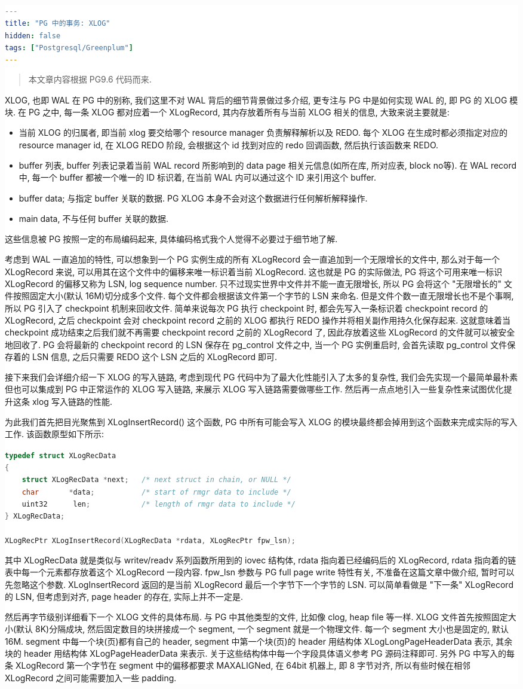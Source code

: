 ```yaml
---
title: "PG 中的事务: XLOG"
hidden: false
tags: ["Postgresql/Greenplum"]
---
```


>   本文章内容根据 PG9.6 代码而来.

 
XLOG, 也即 WAL 在 PG 中的别称, 我们这里不对 WAL 背后的细节背景做过多介绍, 更专注与 PG 中是如何实现 WAL 的, 即 PG 的 XLOG 模块. 在 PG 之中, 每一条 XLOG 都对应着一个 XLogRecord, 其内存放着所有与当前 XLOG 相关的信息, 大致来说主要就是: 

-   当前 XLOG 的归属者, 即当前 xlog 要交给哪个 resource manager 负责解释解析以及 REDO. 每个 XLOG 在生成时都必须指定对应的 resource manager id, 在 XLOG REDO 阶段, 会根据这个 id 找到对应的 redo 回调函数, 然后执行该函数来 REDO.

-   buffer 列表, buffer 列表记录着当前 WAL record 所影响到的 data page 相关元信息(如所在库, 所对应表, block no等). 在 WAL record 中, 每一个 buffer 都被一个唯一的 ID 标识着, 在当前 WAL 内可以通过这个 ID 来引用这个 buffer.

-   buffer data; 与指定 buffer 关联的数据. PG XLOG 本身不会对这个数据进行任何解析解释操作.

-   main data, 不与任何 buffer 关联的数据.

这些信息被 PG 按照一定的布局编码起来, 具体编码格式我个人觉得不必要过于细节地了解.

考虑到 WAL 一直追加的特性, 可以想象到一个 PG 实例生成的所有 XLogRecord 会一直追加到一个无限增长的文件中, 那么对于每一个 XLogRecord 来说, 可以用其在这个文件中的偏移来唯一标识着当前 XLogRecord. 这也就是 PG 的实际做法, PG 将这个可用来唯一标识 XLogRecord 的偏移又称为 LSN, log sequence number. 只不过现实世界中文件并不能一直无限增长, 所以 PG 会将这个 "无限增长的" 文件按照固定大小(默认 16M)切分成多个文件. 每个文件都会根据该文件第一个字节的 LSN 来命名. 但是文件个数一直无限增长也不是个事啊, 所以 PG 引入了 checkpoint 机制来回收文件. 简单来说每次 PG 执行 checkpoint 时, 都会先写入一条标识着 checkpoint record 的 XLogRecord, 之后 checkpoint 会对 checkpoint record 之前的 XLOG 都执行 REDO 操作并将相关副作用持久化保存起来. 这就意味着当 checkpoint 成功结束之后我们就不再需要 checkpoint record 之前的 XLogRecord 了, 因此存放着这些 XLogRecord 的文件就可以被安全地回收了. PG 会将最新的 checkpoint record 的 LSN 保存在 pg_control 文件之中, 当一个 PG 实例重启时, 会首先读取 pg_control 文件保存着的 LSN 信息, 之后只需要 REDO 这个 LSN 之后的 XLogRecord 即可. 

接下来我们会详细介绍一下 XLOG 的写入链路, 考虑到现代 PG 代码中为了最大化性能引入了太多的复杂性, 我们会先实现一个最简单最朴素但也可以集成到 PG 中正常运作的 XLOG 写入链路, 来展示 XLOG 写入链路需要做哪些工作. 然后再一点点地引入一些复杂性来试图优化提升这条 xlog 写入链路的性能. 

为此我们首先把目光聚焦到 XLogInsertRecord() 这个函数, PG 中所有可能会写入 XLOG 的模块最终都会掉用到这个函数来完成实际的写入工作. 该函数原型如下所示:

```C
typedef struct XLogRecData
{
	struct XLogRecData *next;	/* next struct in chain, or NULL */
	char	   *data;			/* start of rmgr data to include */
	uint32		len;			/* length of rmgr data to include */
} XLogRecData;

XLogRecPtr XLogInsertRecord(XLogRecData *rdata, XLogRecPtr fpw_lsn);
```

其中 XLogRecData 就是类似与 writev/readv 系列函数所用到的 iovec 结构体, rdata 指向着已经编码后的 XLogRecord, rdata 指向着的链表中每一个元素都存放着这个 XLogRecord 一段内容. fpw_lsn 参数与 PG full page write 特性有关, 不准备在这篇文章中做介绍, 暂时可以先忽略这个参数. XLogInsertRecord 返回的是当前 XLogRecord 最后一个字节下一个字节的 LSN. 可以简单看做是 "下一条" XLogRecord 的 LSN, 但考虑到对齐, page header 的存在, 实际上并不一定是.

然后再字节级别详细看下一个 XLOG 文件的具体布局. 与 PG 中其他类型的文件, 比如像 clog, heap file 等一样. XLOG 文件首先按照固定大小(默认 8K)分隔成块, 然后固定数目的块拼接成一个 segment, 一个 segment 就是一个物理文件. 每一个 segment 大小也是固定的, 默认 16M. segment 中每一个块(页)都有自己的 header, segment 中第一个块(页)的 header 用结构体 XLogLongPageHeaderData 表示, 其余块的 header 用结构体 XLogPageHeaderData 来表示. 关于这些结构体中每一个字段具体语义参考 PG 源码注释即可. 另外 PG 中写入的每条 XLogRecord 第一个字节在 segment 中的偏移都要求 MAXALIGNed, 在 64bit 机器上, 即 8 字节对齐, 所以有些时候在相邻 XLogRecord 之间可能需要加入一些 padding. 
